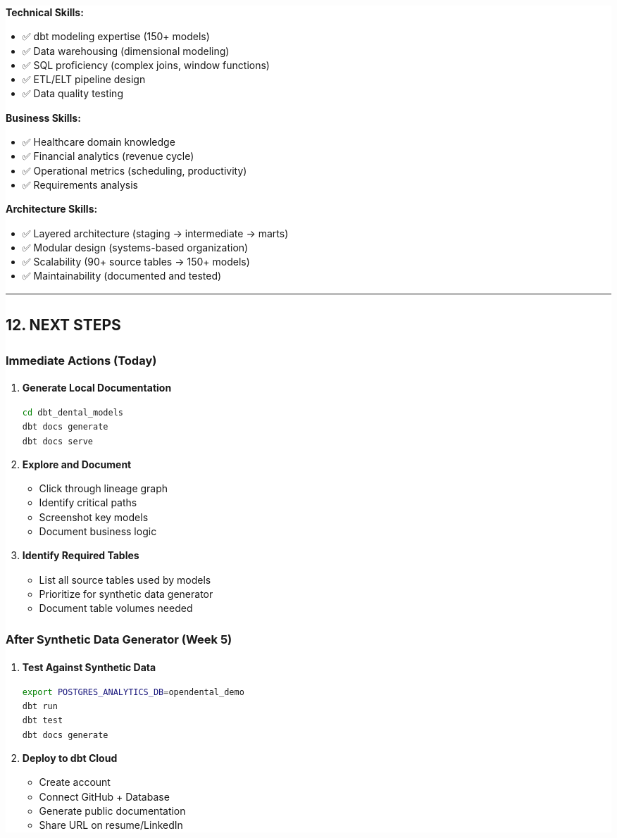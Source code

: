 **Technical Skills:**
- ✅ dbt modeling expertise (150+ models)
- ✅ Data warehousing (dimensional modeling)
- ✅ SQL proficiency (complex joins, window functions)
- ✅ ETL/ELT pipeline design
- ✅ Data quality testing

**Business Skills:**
- ✅ Healthcare domain knowledge
- ✅ Financial analytics (revenue cycle)
- ✅ Operational metrics (scheduling, productivity)
- ✅ Requirements analysis

**Architecture Skills:**
- ✅ Layered architecture (staging → intermediate → marts)
- ✅ Modular design (systems-based organization)
- ✅ Scalability (90+ source tables → 150+ models)
- ✅ Maintainability (documented and tested)

---

## **12. NEXT STEPS**

### Immediate Actions (Today)

1. **Generate Local Documentation**
   ```bash
   cd dbt_dental_models
   dbt docs generate
   dbt docs serve
   ```

2. **Explore and Document**
   - Click through lineage graph
   - Identify critical paths
   - Screenshot key models
   - Document business logic

3. **Identify Required Tables**
   - List all source tables used by models
   - Prioritize for synthetic data generator
   - Document table volumes needed

### After Synthetic Data Generator (Week 5)

1. **Test Against Synthetic Data**
   ```bash
   export POSTGRES_ANALYTICS_DB=opendental_demo
   dbt run
   dbt test
   dbt docs generate
   ```

2. **Deploy to dbt Cloud**
   - Create account
   - Connect GitHub + Database
   - Generate public documentation
   - Share URL on resume/LinkedIn

